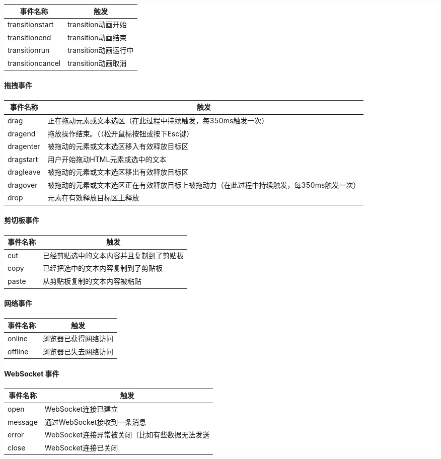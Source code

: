| 事件名称         | 触发                 |
| ---------------- | -------------------- |
| transitionstart  | transition动画开始   |
| transitionend    | transition动画结束   |
| transitionrun    | transition动画运行中 |
| transitioncancel | transition动画取消   |

#### 拖拽事件

| 事件名称  | 触发                                                         |
| --------- | ------------------------------------------------------------ |
| drag      | 正在拖动元素或文本选区（在此过程中持续触发，每350ms触发一次） |
| dragend   | 拖放操作结束。（（松开鼠标按钮或按下Esc键）                  |
| dragenter | 被拖动的元素或文本选区移入有效释放目标区                     |
| dragstart | 用户开始拖动HTML元素或选中的文本                             |
| dragleave | 被拖动的元素或文本选区移出有效释放目标区                     |
| dragover  | 被拖动的元素或文本选区正在有效释放目标上被拖动力（在此过程中持续触发，每350ms触发一次） |
| drop      | 元素在有效释放目标区上释放                                   |

#### 剪切板事件

| 事件名称 | 触发                                     |
| -------- | ---------------------------------------- |
| cut      | 已经剪贴选中的文本内容并且复制到了剪贴板 |
| copy     | 已经把选中的文本内容复制到了剪贴板       |
| paste    | 从剪贴板复制的文本内容被粘贴             |

#### 网络事件

| 事件名称 | 触发                 |
| -------- | -------------------- |
| online   | 浏览器已获得网络访问 |
| offline  | 浏览器已失去网络访问 |

#### WebSocket 事件

| 事件名称 | 触发                                          |
| -------- | --------------------------------------------- |
| open     | WebSocket连接已建立                           |
| message  | 通过WebSocket接收到一条消息                   |
| error    | WebSocket连接异常被关闭（比如有些数据无法发送 |
| close    | WebSocket连接已关闭                           |
